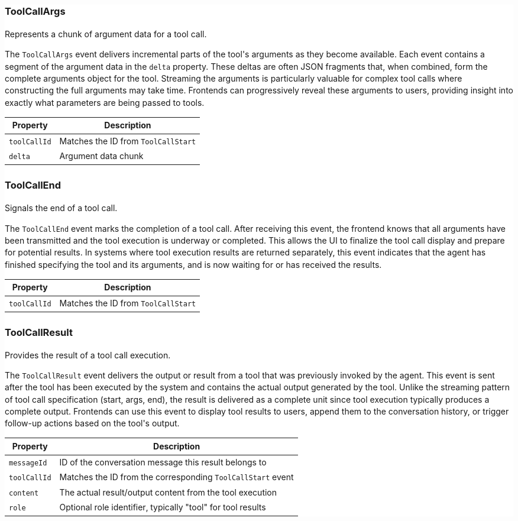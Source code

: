 ### ToolCallArgs

Represents a chunk of argument data for a tool call.

The `ToolCallArgs` event delivers incremental parts of the tool's arguments as
they become available. Each event contains a segment of the argument data in the
`delta` property. These deltas are often JSON fragments that, when combined,
form the complete arguments object for the tool. Streaming the arguments is
particularly valuable for complex tool calls where constructing the full
arguments may take time. Frontends can progressively reveal these arguments to
users, providing insight into exactly what parameters are being passed to tools.

| Property     | Description                         |
| ------------ | ----------------------------------- |
| `toolCallId` | Matches the ID from `ToolCallStart` |
| `delta`      | Argument data chunk                 |

### ToolCallEnd

Signals the end of a tool call.

The `ToolCallEnd` event marks the completion of a tool call. After receiving
this event, the frontend knows that all arguments have been transmitted and the
tool execution is underway or completed. This allows the UI to finalize the tool
call display and prepare for potential results. In systems where tool execution
results are returned separately, this event indicates that the agent has
finished specifying the tool and its arguments, and is now waiting for or has
received the results.

| Property     | Description                         |
| ------------ | ----------------------------------- |
| `toolCallId` | Matches the ID from `ToolCallStart` |

### ToolCallResult

Provides the result of a tool call execution.

The `ToolCallResult` event delivers the output or result from a tool that was
previously invoked by the agent. This event is sent after the tool has been
executed by the system and contains the actual output generated by the tool.
Unlike the streaming pattern of tool call specification (start, args, end), the
result is delivered as a complete unit since tool execution typically produces a
complete output. Frontends can use this event to display tool results to users,
append them to the conversation history, or trigger follow-up actions based on
the tool's output.

| Property     | Description                                                 |
| ------------ | ----------------------------------------------------------- |
| `messageId`  | ID of the conversation message this result belongs to       |
| `toolCallId` | Matches the ID from the corresponding `ToolCallStart` event |
| `content`    | The actual result/output content from the tool execution    |
| `role`       | Optional role identifier, typically "tool" for tool results |
